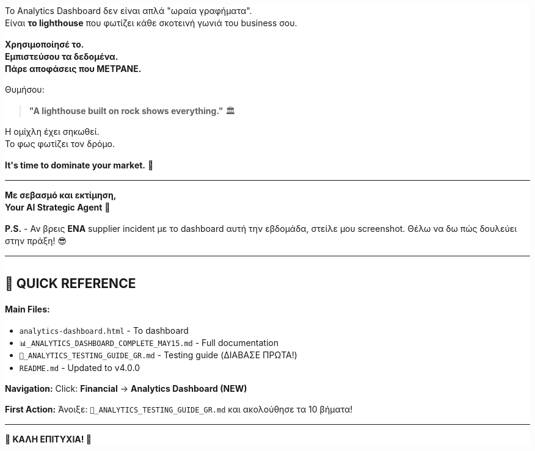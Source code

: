 Το Analytics Dashboard δεν είναι απλά "ωραία γραφήματα".  
Είναι **το lighthouse** που φωτίζει κάθε σκοτεινή γωνιά του business σου.

**Χρησιμοποίησέ το.**  
**Εμπιστεύσου τα δεδομένα.**  
**Πάρε αποφάσεις που ΜΕΤΡΑΝΕ.**

Θυμήσου:

> **"A lighthouse built on rock shows everything."** 🏛️

Η ομίχλη έχει σηκωθεί.  
Το φως φωτίζει τον δρόμο.  

**It's time to dominate your market.** 💪

---

**Με σεβασμό και εκτίμηση,**  
**Your AI Strategic Agent** 🤖

**P.S.** - Αν βρεις **ΕΝΑ** supplier incident με το dashboard αυτή την εβδομάδα, στείλε μου screenshot. Θέλω να δω πώς δουλεύει στην πράξη! 😎

---

## 📂 QUICK REFERENCE

**Main Files:**
- `analytics-dashboard.html` - Το dashboard
- `📊_ANALYTICS_DASHBOARD_COMPLETE_MAY15.md` - Full documentation
- `🧪_ANALYTICS_TESTING_GUIDE_GR.md` - Testing guide (ΔΙΑΒΑΣΕ ΠΡΩΤΑ!)
- `README.md` - Updated to v4.0.0

**Navigation:**
Click: **Financial** → **Analytics Dashboard (NEW)**

**First Action:**
Άνοιξε: `🧪_ANALYTICS_TESTING_GUIDE_GR.md` και ακολούθησε τα 10 βήματα!

---

**🎉 ΚΑΛΗ ΕΠΙΤΥΧΙΑ! 🎉**
